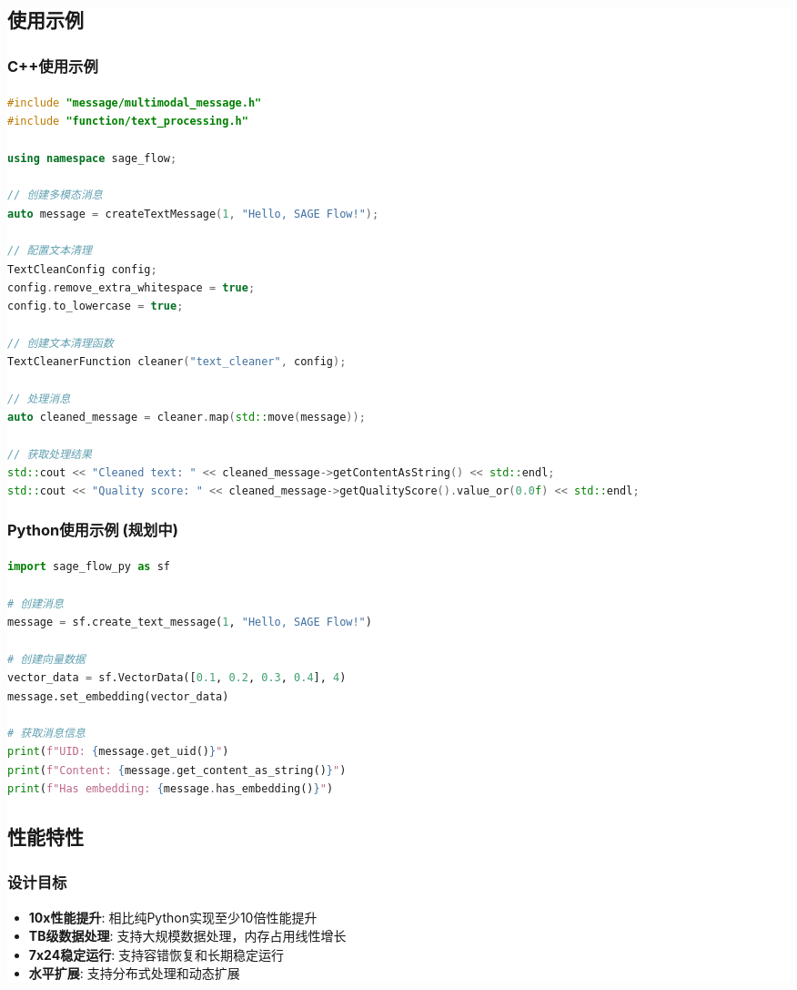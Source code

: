 ## 使用示例

### C++使用示例
```cpp
#include "message/multimodal_message.h"
#include "function/text_processing.h"

using namespace sage_flow;

// 创建多模态消息
auto message = createTextMessage(1, "Hello, SAGE Flow!");

// 配置文本清理
TextCleanConfig config;
config.remove_extra_whitespace = true;
config.to_lowercase = true;

// 创建文本清理函数
TextCleanerFunction cleaner("text_cleaner", config);

// 处理消息
auto cleaned_message = cleaner.map(std::move(message));

// 获取处理结果
std::cout << "Cleaned text: " << cleaned_message->getContentAsString() << std::endl;
std::cout << "Quality score: " << cleaned_message->getQualityScore().value_or(0.0f) << std::endl;
```

### Python使用示例 (规划中)
```python
import sage_flow_py as sf

# 创建消息
message = sf.create_text_message(1, "Hello, SAGE Flow!")

# 创建向量数据
vector_data = sf.VectorData([0.1, 0.2, 0.3, 0.4], 4)
message.set_embedding(vector_data)

# 获取消息信息
print(f"UID: {message.get_uid()}")
print(f"Content: {message.get_content_as_string()}")
print(f"Has embedding: {message.has_embedding()}")
```

## 性能特性

### 设计目标
- **10x性能提升**: 相比纯Python实现至少10倍性能提升
- **TB级数据处理**: 支持大规模数据处理，内存占用线性增长
- **7x24稳定运行**: 支持容错恢复和长期稳定运行
- **水平扩展**: 支持分布式处理和动态扩展
